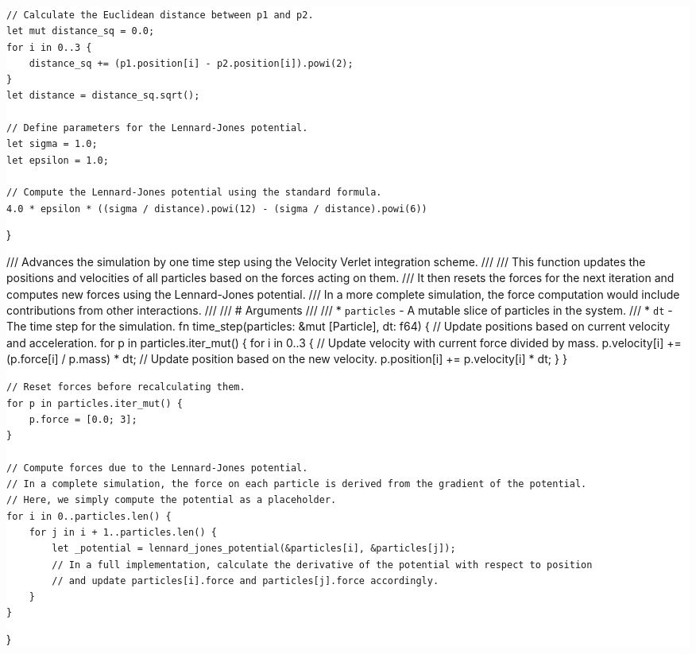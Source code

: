     // Calculate the Euclidean distance between p1 and p2.
    let mut distance_sq = 0.0;
    for i in 0..3 {
        distance_sq += (p1.position[i] - p2.position[i]).powi(2);
    }
    let distance = distance_sq.sqrt();

    // Define parameters for the Lennard-Jones potential.
    let sigma = 1.0;
    let epsilon = 1.0;
    
    // Compute the Lennard-Jones potential using the standard formula.
    4.0 * epsilon * ((sigma / distance).powi(12) - (sigma / distance).powi(6))
}

/// Advances the simulation by one time step using the Velocity Verlet integration scheme.
///
/// This function updates the positions and velocities of all particles based on the forces acting on them.
/// It then resets the forces for the next iteration and computes new forces using the Lennard-Jones potential.
/// In a more complete simulation, the force computation would include contributions from other interactions.
///
/// # Arguments
///
/// * `particles` - A mutable slice of particles in the system.
/// * `dt` - The time step for the simulation.
fn time_step(particles: &mut [Particle], dt: f64) {
    // Update positions based on current velocity and acceleration.
    for p in particles.iter_mut() {
        for i in 0..3 {
            // Update velocity with current force divided by mass.
            p.velocity[i] += (p.force[i] / p.mass) * dt;
            // Update position based on the new velocity.
            p.position[i] += p.velocity[i] * dt;
        }
    }

    // Reset forces before recalculating them.
    for p in particles.iter_mut() {
        p.force = [0.0; 3];
    }

    // Compute forces due to the Lennard-Jones potential.
    // In a complete simulation, the force on each particle is derived from the gradient of the potential.
    // Here, we simply compute the potential as a placeholder.
    for i in 0..particles.len() {
        for j in i + 1..particles.len() {
            let _potential = lennard_jones_potential(&particles[i], &particles[j]);
            // In a full implementation, calculate the derivative of the potential with respect to position
            // and update particles[i].force and particles[j].force accordingly.
        }
    }
}
